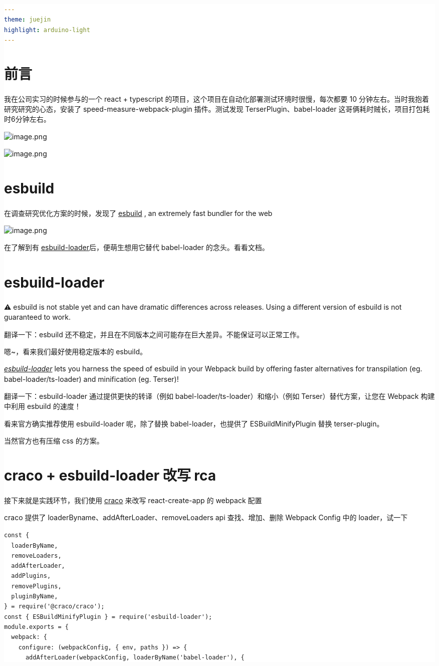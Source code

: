 ```yaml
---
theme: juejin
highlight: arduino-light
---
```

# 前言

我在公司实习的时候参与的一个 react + typescript 的项目，这个项目在自动化部署测试环境时很慢，每次都要 10 分钟左右。当时我抱着研究研究的心态，安装了 speed-measure-webpack-plugin 插件。测试发现 TerserPlugin、babel-loader 这哥俩耗时贼长，项目打包耗时6分钟左右。

![image.png](https://p1-juejin.byteimg.com/tos-cn-i-k3u1fbpfcp/fbf7f072a8cc467883ffb588a2792e85~tplv-k3u1fbpfcp-watermark.image?)

![image.png](https://p6-juejin.byteimg.com/tos-cn-i-k3u1fbpfcp/1ae52e1d44014f55978a839c48b6bfaf~tplv-k3u1fbpfcp-watermark.image?)

# esbuild

在调查研究优化方案的时候，发现了 [esbuild](https://esbuild.github.io/) , an extremely fast bundler for the web

![image.png](https://p3-juejin.byteimg.com/tos-cn-i-k3u1fbpfcp/889c368195d44c8b9808e96f10a366d7~tplv-k3u1fbpfcp-watermark.image?)

在了解到有 [esbuild-loader](https://github.com/privatenumber/esbuild-loader)后，便萌生想用它替代 babel-loader 的念头。看看文档。

# esbuild-loader

⚠️ esbuild is not stable yet and can have dramatic differences across releases. Using a different version of esbuild is not guaranteed to work.

翻译一下：esbuild 还不稳定，并且在不同版本之间可能存在巨大差异。不能保证可以正常工作。

嗯~，看来我们最好使用稳定版本的 esbuild。

[*esbuild-loader*](https://github.com/privatenumber/esbuild-loader) lets you harness the speed of esbuild in your Webpack build by offering faster alternatives for transpilation (eg. babel-loader/ts-loader) and minification (eg. Terser)!

翻译一下：esbuild-loader 通过提供更快的转译（例如 babel-loader/ts-loader）和缩小（例如 Terser）替代方案，让您在 Webpack 构建中利用 esbuild 的速度！

看来官方确实推荐使用 esbuild-loader 呢，除了替换 babel-loader，也提供了 ESBuildMinifyPlugin 替换 terser-plugin。

当然官方也有压缩 css 的方案。

# craco + esbuild-loader 改写 rca

接下来就是实践环节，我们使用 [craco](https://github.com/dilanx/craco) 来改写 react-create-app 的 webpack 配置

craco 提供了 loaderByname、addAfterLoader、removeLoaders api 查找、增加、删除 Webpack Config 中的 loader，试一下

```
const {
  loaderByName,
  removeLoaders,
  addAfterLoader,
  addPlugins,
  removePlugins,
  pluginByName,
} = require('@craco/craco');
const { ESBuildMinifyPlugin } = require('esbuild-loader');
module.exports = {
  webpack: {
    configure: (webpackConfig, { env, paths }) => {
      addAfterLoader(webpackConfig, loaderByName('babel-loader'), {
```